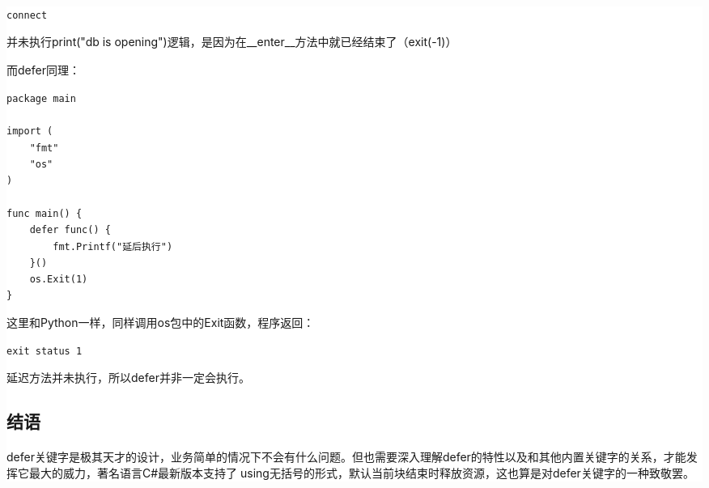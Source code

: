     connect
    

并未执行print("db is opening")逻辑，是因为在\_\_enter\_\_方法中就已经结束了（exit(-1)）

而defer同理：

    package main  
      
    import (  
    	"fmt"  
    	"os"  
    )  
      
    func main() {  
    	defer func() {  
    		fmt.Printf("延后执行")  
    	}()  
    	os.Exit(1)  
    }
    

这里和Python一样，同样调用os包中的Exit函数，程序返回：

    exit status 1
    

延迟方法并未执行，所以defer并非一定会执行。

结语
--

defer关键字是极其天才的设计，业务简单的情况下不会有什么问题。但也需要深入理解defer的特性以及和其他内置关键字的关系，才能发挥它最大的威力，著名语言C#最新版本支持了 using无括号的形式，默认当前块结束时释放资源，这也算是对defer关键字的一种致敬罢。
